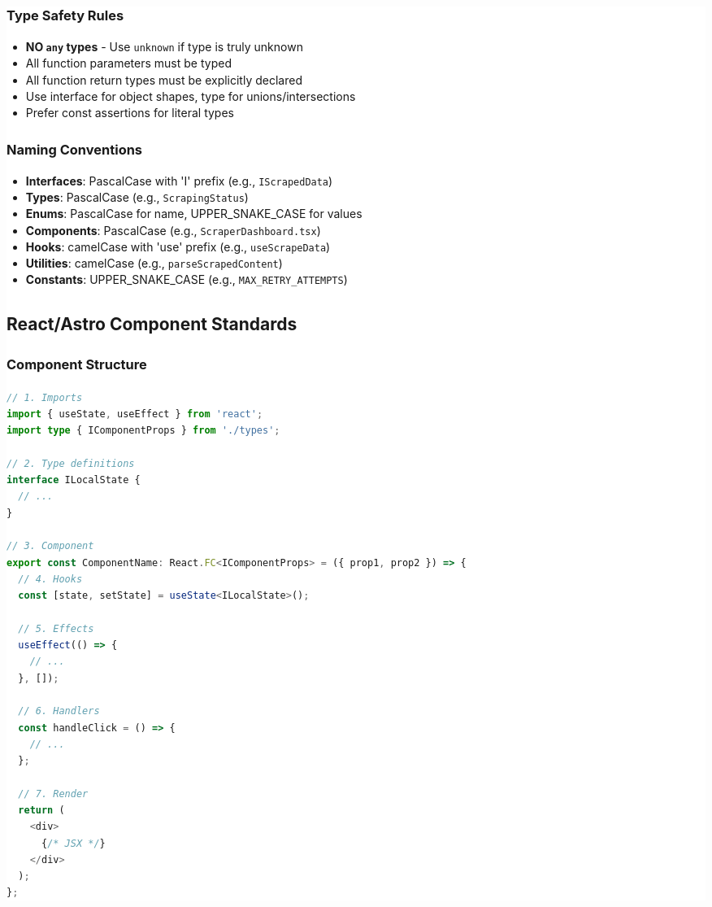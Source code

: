 ### Type Safety Rules

- **NO `any` types** - Use `unknown` if type is truly unknown
- All function parameters must be typed
- All function return types must be explicitly declared
- Use interface for object shapes, type for unions/intersections
- Prefer const assertions for literal types

### Naming Conventions

- **Interfaces**: PascalCase with 'I' prefix (e.g., `IScrapedData`)
- **Types**: PascalCase (e.g., `ScrapingStatus`)
- **Enums**: PascalCase for name, UPPER_SNAKE_CASE for values
- **Components**: PascalCase (e.g., `ScraperDashboard.tsx`)
- **Hooks**: camelCase with 'use' prefix (e.g., `useScrapeData`)
- **Utilities**: camelCase (e.g., `parseScrapedContent`)
- **Constants**: UPPER_SNAKE_CASE (e.g., `MAX_RETRY_ATTEMPTS`)

## React/Astro Component Standards

### Component Structure

```typescript
// 1. Imports
import { useState, useEffect } from 'react';
import type { IComponentProps } from './types';

// 2. Type definitions
interface ILocalState {
  // ...
}

// 3. Component
export const ComponentName: React.FC<IComponentProps> = ({ prop1, prop2 }) => {
  // 4. Hooks
  const [state, setState] = useState<ILocalState>();

  // 5. Effects
  useEffect(() => {
    // ...
  }, []);

  // 6. Handlers
  const handleClick = () => {
    // ...
  };

  // 7. Render
  return (
    <div>
      {/* JSX */}
    </div>
  );
};
```
